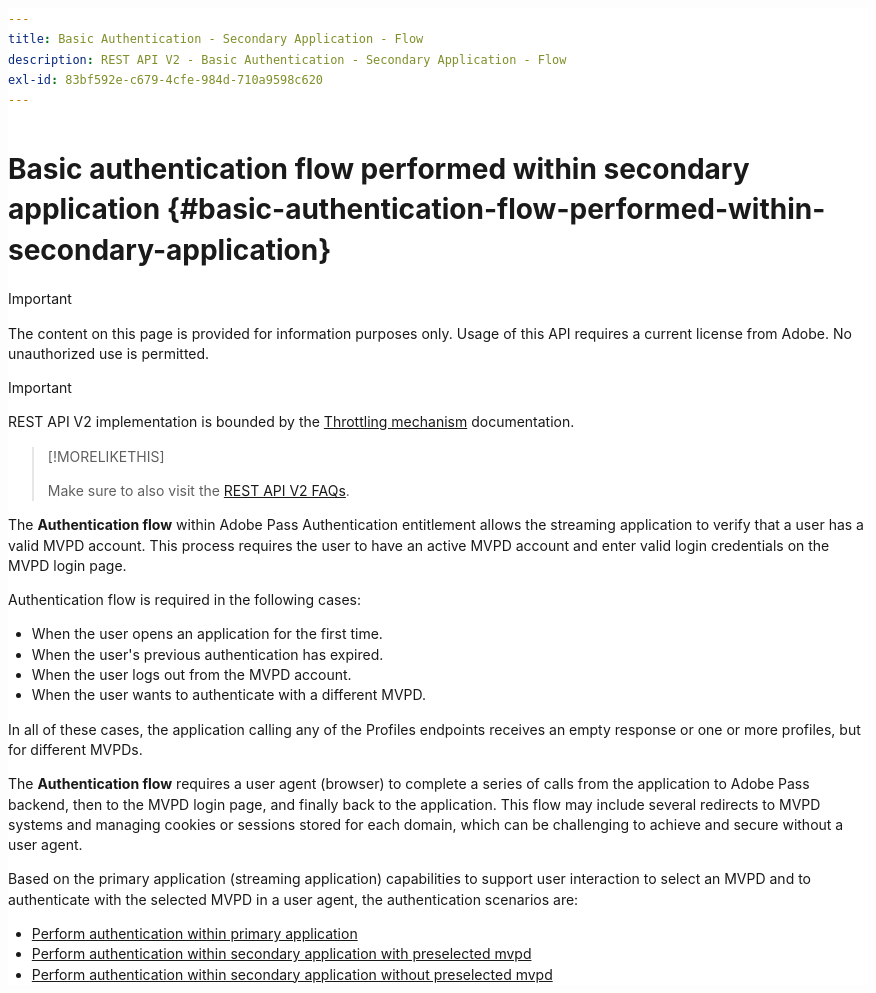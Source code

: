```yaml
---
title: Basic Authentication - Secondary Application - Flow
description: REST API V2 - Basic Authentication - Secondary Application - Flow
exl-id: 83bf592e-c679-4cfe-984d-710a9598c620
---
```

# Basic authentication flow performed within secondary application {#basic-authentication-flow-performed-within-secondary-application}

>[!IMPORTANT]
>
> The content on this page is provided for information purposes only. Usage of this API requires a current license from Adobe. No unauthorized use is permitted.

>[!IMPORTANT]
>
> REST API V2 implementation is bounded by the [Throttling mechanism](/help/authentication/integration-guide-programmers/throttling-mechanism.md) documentation.

>[!MORELIKETHIS]
>
> Make sure to also visit the [REST API V2 FAQs](/help/authentication/integration-guide-programmers/rest-apis/rest-api-v2/rest-api-v2-faqs.md#authentication-phase-faqs-general).

The **Authentication flow** within Adobe Pass Authentication entitlement allows the streaming application to verify that a user has a valid MVPD account. This process requires the user to have an active MVPD account and enter valid login credentials on the MVPD login page.

Authentication flow is required in the following cases:

* When the user opens an application for the first time.
* When the user's previous authentication has expired.
* When the user logs out from the MVPD account.
* When the user wants to authenticate with a different MVPD.

In all of these cases, the application calling any of the Profiles endpoints receives an empty response or one or more profiles, but for different MVPDs.

The **Authentication flow** requires a user agent (browser) to complete a series of calls from the application to Adobe Pass backend, then to the MVPD login page, and finally back to the application. This flow may include several redirects to MVPD systems and managing cookies or sessions stored for each domain, which can be challenging to achieve and secure without a user agent.

Based on the primary application (streaming application) capabilities to support user interaction to select an MVPD and to authenticate with the selected MVPD in a user agent, the authentication scenarios are:

* [Perform authentication within primary application](rest-api-v2-basic-authentication-primary-application-flow.md)
* [Perform authentication within secondary application with preselected mvpd](./rest-api-v2-basic-authentication-secondary-application-flow.md)
* [Perform authentication within secondary application without preselected mvpd](./rest-api-v2-basic-authentication-secondary-application-flow.md)
